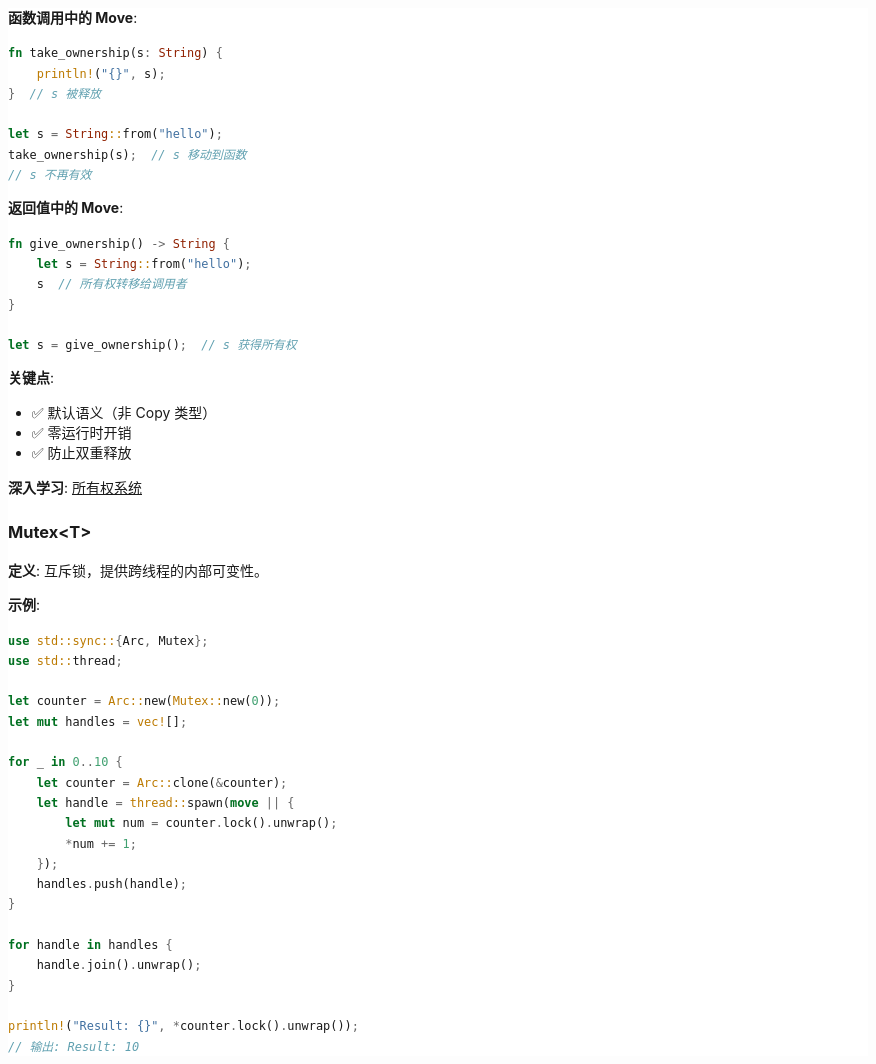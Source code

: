 **函数调用中的 Move**:

```rust
fn take_ownership(s: String) {
    println!("{}", s);
}  // s 被释放

let s = String::from("hello");
take_ownership(s);  // s 移动到函数
// s 不再有效
```

**返回值中的 Move**:

```rust
fn give_ownership() -> String {
    let s = String::from("hello");
    s  // 所有权转移给调用者
}

let s = give_ownership();  // s 获得所有权
```

**关键点**:

- ✅ 默认语义（非 Copy 类型）
- ✅ 零运行时开销
- ✅ 防止双重释放

**深入学习**: [所有权系统](../tier2_core_concepts/2.1_所有权系统.md)

### Mutex\<T\>

**定义**: 互斥锁，提供跨线程的内部可变性。

**示例**:

```rust
use std::sync::{Arc, Mutex};
use std::thread;

let counter = Arc::new(Mutex::new(0));
let mut handles = vec![];

for _ in 0..10 {
    let counter = Arc::clone(&counter);
    let handle = thread::spawn(move || {
        let mut num = counter.lock().unwrap();
        *num += 1;
    });
    handles.push(handle);
}

for handle in handles {
    handle.join().unwrap();
}

println!("Result: {}", *counter.lock().unwrap());
// 输出: Result: 10
```
